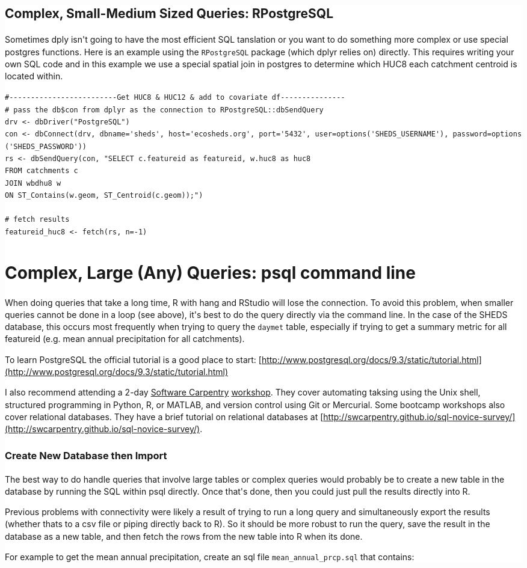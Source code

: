 
## Complex, Small-Medium Sized Queries: RPostgreSQL

Sometimes dply isn't going to have the most efficient SQL tanslation or you want to do something more complex or use special postgres functions. Here is an example using the `RPostgreSQL` package (which dplyr relies on) directly. This requires writing your own SQL code and in this example we use a special spatial join in postgres to determine which HUC8 each catchment centroid is located within.

```{r, eval=FALSE}
#-------------------------Get HUC8 & HUC12 & add to covariate df---------------
# pass the db$con from dplyr as the connection to RPostgreSQL::dbSendQuery
drv <- dbDriver("PostgreSQL")
con <- dbConnect(drv, dbname='sheds', host='ecosheds.org', port='5432', user=options('SHEDS_USERNAME'), password=options('SHEDS_PASSWORD'))
rs <- dbSendQuery(con, "SELECT c.featureid as featureid, w.huc8 as huc8
FROM catchments c
JOIN wbdhu8 w
ON ST_Contains(w.geom, ST_Centroid(c.geom));")

# fetch results
featureid_huc8 <- fetch(rs, n=-1)
```

# Complex, Large (Any) Queries: psql command line

When doing queries that take a long time, R with hang and RStudio will lose the connection. To avoid this problem, when smaller queries cannot be done in a loop (see above), it's best to do the query directly via the command line. In the case of the SHEDS database, this occurs most frequently when trying to query the `daymet` table, especially if trying to get a summary metric for all featureid (e.g. mean annual precipitation for all catchments).

To learn PostgreSQL the official tutorial is a good place to start: [http://www.postgresql.org/docs/9.3/static/tutorial.html](http://www.postgresql.org/docs/9.3/static/tutorial.html)

I also recommend attending a 2-day [Software Carpentry](https://software-carpentry.org/index.html) [workshop](https://software-carpentry.org/workshops/index.html). They cover automating taksing using the Unix shell, structured programming in Python, R, or MATLAB, and version control using Git or Mercurial. Some bootcamp workshops also cover relational databases. They have a brief tutorial on relational databases at [http://swcarpentry.github.io/sql-novice-survey/](http://swcarpentry.github.io/sql-novice-survey/).

### Create New Database then Import

The best way to do handle queries that involve large tables or complex queries would probably be to create a new table in the database by running the SQL within psql directly. Once that's done, then you could just pull the results directly into R. 

Previous problems with connectivity were likely a result of trying to run a long query and simultaneously export the results (whether thats to a csv file or piping directly back to R). So it should be more robust to run the query, save the result in the database as a new table, and then fetch the rows from the new table into R when its done.

For example to get the mean annual precipitation, create an sql file `mean_annual_prcp.sql` that contains:
